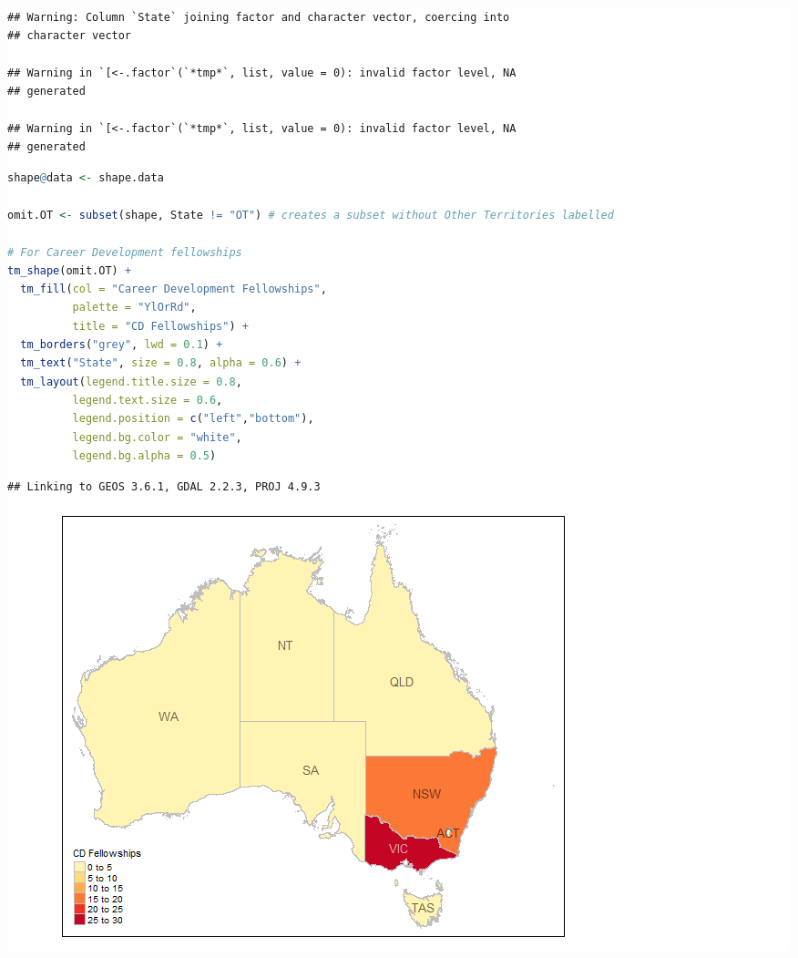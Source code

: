     ## Warning: Column `State` joining factor and character vector, coercing into
    ## character vector

    ## Warning in `[<-.factor`(`*tmp*`, list, value = 0): invalid factor level, NA
    ## generated

    ## Warning in `[<-.factor`(`*tmp*`, list, value = 0): invalid factor level, NA
    ## generated

``` r
shape@data <- shape.data

omit.OT <- subset(shape, State != "OT") # creates a subset without Other Territories labelled

# For Career Development fellowships
tm_shape(omit.OT) +
  tm_fill(col = "Career Development Fellowships",
          palette = "YlOrRd",
          title = "CD Fellowships") +
  tm_borders("grey", lwd = 0.1) +
  tm_text("State", size = 0.8, alpha = 0.6) + 
  tm_layout(legend.title.size = 0.8,
          legend.text.size = 0.6,
          legend.position = c("left","bottom"),
          legend.bg.color = "white",
          legend.bg.alpha = 0.5)
```

    ## Linking to GEOS 3.6.1, GDAL 2.2.3, PROJ 4.9.3

![](NHMRC_analysis_2018_files/figure-markdown_github/unnamed-chunk-9-1.png)